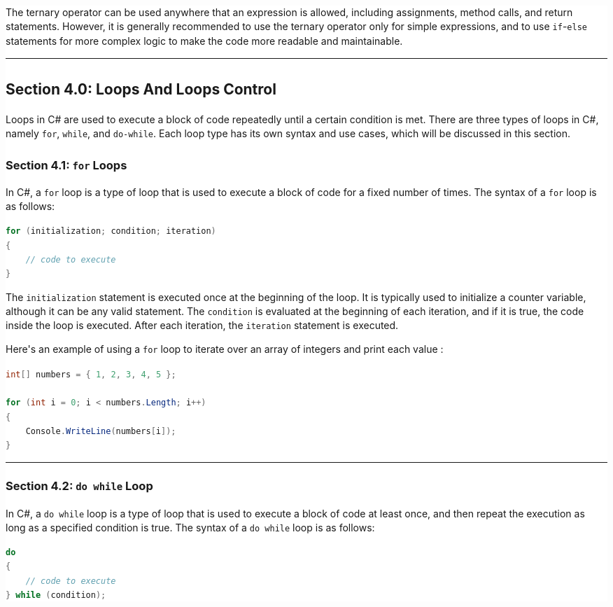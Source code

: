 The ternary operator can be used anywhere that an expression is allowed, including assignments, method calls, and return statements. However, it is generally recommended to use the ternary operator only for simple expressions, and to use `if`-`else` statements for more complex logic to make the code more readable and maintainable.
____

## **Section 4.0: Loops And Loops Control**

Loops in C# are used to execute a block of code repeatedly until a certain condition is met. There are three types of loops in C#, namely `for`, `while`, and `do-while`. Each loop type has its own syntax and use cases, which will be discussed in this section.

### **Section 4.1: `for` Loops**

In C#, a `for` loop is a type of loop that is  used to execute a block of code for a fixed number of times. The syntax of a `for` loop is as follows:

```cs
for (initialization; condition; iteration)
{
    // code to execute
}
```

The `initialization` statement is executed once at the beginning of the loop. It is typically used to initialize a counter variable, although it can be any valid statement. The `condition` is evaluated at the beginning of each iteration, and if it is true, the code inside the loop is executed. After each iteration, the `iteration` statement is executed.

Here's an example of using a `for` loop to iterate over an array of integers and print each value :

```cs
int[] numbers = { 1, 2, 3, 4, 5 };

for (int i = 0; i < numbers.Length; i++)
{
    Console.WriteLine(numbers[i]);
}
```

____

### **Section 4.2: `do while` Loop**

In C#, a `do while` loop is a type of loop that is used to execute a block of code at least once, and then repeat the execution as long as a specified condition is true. The syntax of a `do while` loop is as follows:

```cs
do
{
    // code to execute
} while (condition);
```
